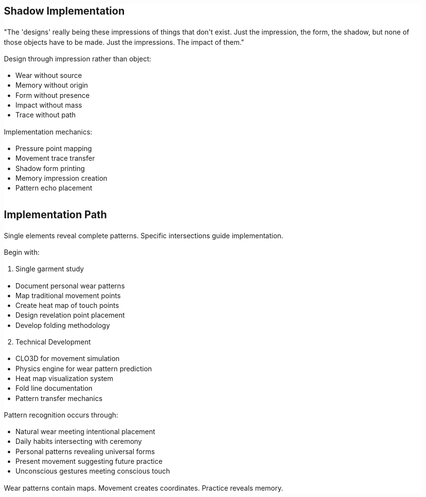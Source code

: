 ## Shadow Implementation

"The 'designs' really being these impressions of things that don't exist. Just the impression, the form, the shadow, but none of those objects have to be made. Just the impressions. The impact of them."

Design through impression rather than object:
- Wear without source
- Memory without origin
- Form without presence
- Impact without mass
- Trace without path

Implementation mechanics:
- Pressure point mapping
- Movement trace transfer
- Shadow form printing
- Memory impression creation
- Pattern echo placement

## Implementation Path

Single elements reveal complete patterns. Specific intersections guide implementation.

Begin with:
1. Single garment study
- Document personal wear patterns
- Map traditional movement points
- Create heat map of touch points
- Design revelation point placement
- Develop folding methodology

2. Technical Development
- CLO3D for movement simulation
- Physics engine for wear pattern prediction
- Heat map visualization system
- Fold line documentation
- Pattern transfer mechanics

Pattern recognition occurs through:
- Natural wear meeting intentional placement
- Daily habits intersecting with ceremony
- Personal patterns revealing universal forms
- Present movement suggesting future practice
- Unconscious gestures meeting conscious touch

Wear patterns contain maps. Movement creates coordinates. Practice reveals memory.
